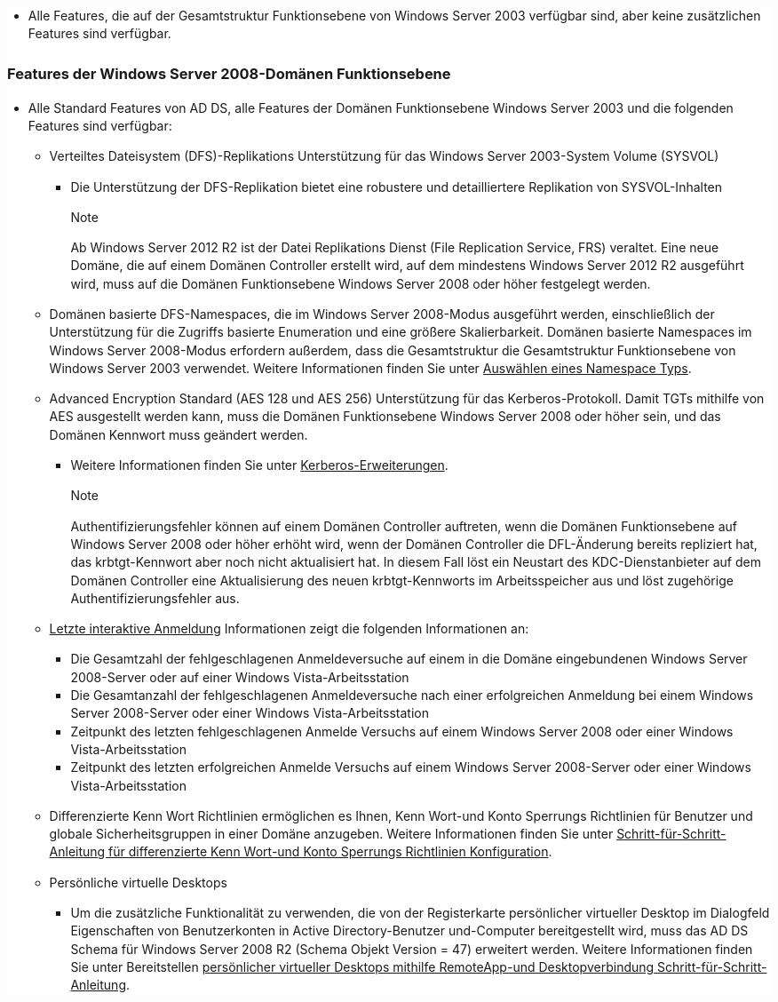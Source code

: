 * Alle Features, die auf der Gesamtstruktur Funktionsebene von Windows Server 2003 verfügbar sind, aber keine zusätzlichen Features sind verfügbar. 

### <a name="windows-server-2008-domain-functional-level-features"></a>Features der Windows Server 2008-Domänen Funktionsebene

* Alle Standard Features von AD DS, alle Features der Domänen Funktionsebene Windows Server 2003 und die folgenden Features sind verfügbar:
  * Verteiltes Dateisystem (DFS)-Replikations Unterstützung für das Windows Server 2003-System Volume (SYSVOL)
    * Die Unterstützung der DFS-Replikation bietet eine robustere und detailliertere Replikation von SYSVOL-Inhalten

      > [!NOTE]
      > Ab Windows Server 2012 R2 ist der Datei Replikations Dienst (File Replication Service, FRS) veraltet. Eine neue Domäne, die auf einem Domänen Controller erstellt wird, auf dem mindestens Windows Server 2012 R2 ausgeführt wird, muss auf die Domänen Funktionsebene Windows Server 2008 oder höher festgelegt werden.

  * Domänen basierte DFS-Namespaces, die im Windows Server 2008-Modus ausgeführt werden, einschließlich der Unterstützung für die Zugriffs basierte Enumeration und eine größere Skalierbarkeit. Domänen basierte Namespaces im Windows Server 2008-Modus erfordern außerdem, dass die Gesamtstruktur die Gesamtstruktur Funktionsebene von Windows Server 2003 verwendet. Weitere Informationen finden Sie unter [Auswählen eines Namespace Typs](https://go.microsoft.com/fwlink/?LinkId=180400).
  * Advanced Encryption Standard (AES 128 und AES 256) Unterstützung für das Kerberos-Protokoll. Damit TGTs mithilfe von AES ausgestellt werden kann, muss die Domänen Funktionsebene Windows Server 2008 oder höher sein, und das Domänen Kennwort muss geändert werden. 
    * Weitere Informationen finden Sie unter [Kerberos-Erweiterungen](https://technet.microsoft.com/library/cc749438(ws.10).aspx).

      > [!NOTE]
      >Authentifizierungsfehler können auf einem Domänen Controller auftreten, wenn die Domänen Funktionsebene auf Windows Server 2008 oder höher erhöht wird, wenn der Domänen Controller die DFL-Änderung bereits repliziert hat, das krbtgt-Kennwort aber noch nicht aktualisiert hat. In diesem Fall löst ein Neustart des KDC-Dienstanbieter auf dem Domänen Controller eine Aktualisierung des neuen krbtgt-Kennworts im Arbeitsspeicher aus und löst zugehörige Authentifizierungsfehler aus.

  * [Letzte interaktive Anmeldung](https://go.microsoft.com/fwlink/?LinkId=180387) Informationen zeigt die folgenden Informationen an:
     * Die Gesamtzahl der fehlgeschlagenen Anmeldeversuche auf einem in die Domäne eingebundenen Windows Server 2008-Server oder auf einer Windows Vista-Arbeitsstation
     * Die Gesamtanzahl der fehlgeschlagenen Anmeldeversuche nach einer erfolgreichen Anmeldung bei einem Windows Server 2008-Server oder einer Windows Vista-Arbeitsstation
     * Zeitpunkt des letzten fehlgeschlagenen Anmelde Versuchs auf einem Windows Server 2008 oder einer Windows Vista-Arbeitsstation
     * Zeitpunkt des letzten erfolgreichen Anmelde Versuchs auf einem Windows Server 2008-Server oder einer Windows Vista-Arbeitsstation
  * Differenzierte Kenn Wort Richtlinien ermöglichen es Ihnen, Kenn Wort-und Konto Sperrungs Richtlinien für Benutzer und globale Sicherheitsgruppen in einer Domäne anzugeben. Weitere Informationen finden Sie unter [Schritt-für-Schritt-Anleitung für differenzierte Kenn Wort-und Konto Sperrungs Richtlinien Konfiguration](https://go.microsoft.com/fwlink/?LinkID=91477).
  * Persönliche virtuelle Desktops
     * Um die zusätzliche Funktionalität zu verwenden, die von der Registerkarte persönlicher virtueller Desktop im Dialogfeld Eigenschaften von Benutzerkonten in Active Directory-Benutzer und-Computer bereitgestellt wird, muss das AD DS Schema für Windows Server 2008 R2 (Schema Objekt Version = 47) erweitert werden. Weitere Informationen finden Sie unter Bereitstellen [persönlicher virtueller Desktops mithilfe RemoteApp-und Desktopverbindung Schritt-für-Schritt-Anleitung](https://go.microsoft.com/fwlink/?LinkId=183552).
